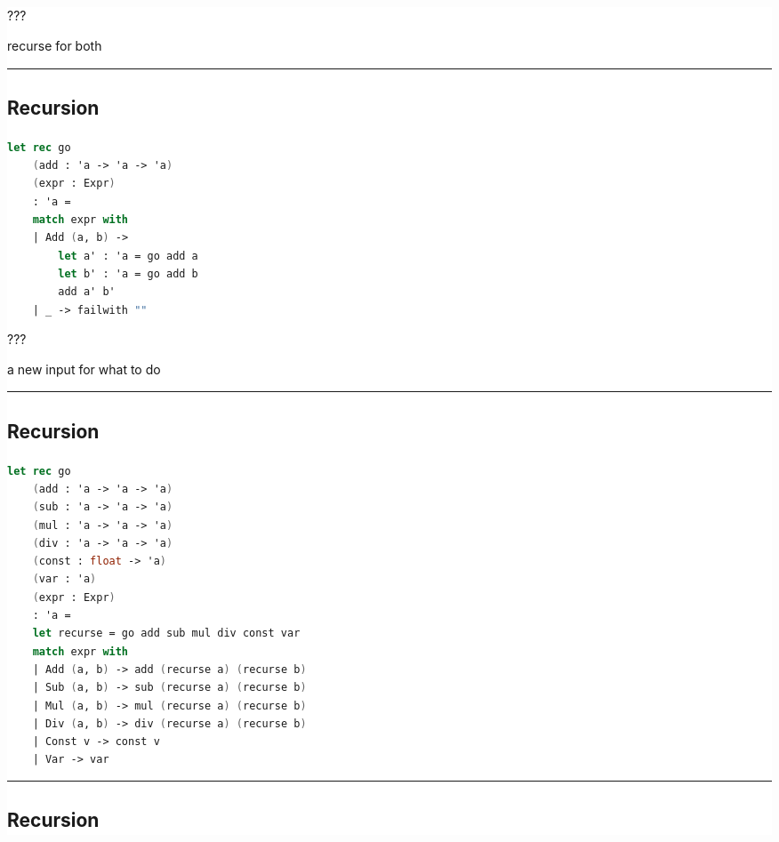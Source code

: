 ???

recurse for both

---

## Recursion

```fsharp
let rec go
    (add : 'a -> 'a -> 'a)
    (expr : Expr)
    : 'a =
    match expr with
    | Add (a, b) ->
        let a' : 'a = go add a
        let b' : 'a = go add b
        add a' b'
    | _ -> failwith ""
```

???

a new input for what to do

---

## Recursion

```fsharp
let rec go
    (add : 'a -> 'a -> 'a)
    (sub : 'a -> 'a -> 'a)
    (mul : 'a -> 'a -> 'a)
    (div : 'a -> 'a -> 'a)
    (const : float -> 'a)
    (var : 'a)
    (expr : Expr)
    : 'a =
    let recurse = go add sub mul div const var
    match expr with
    | Add (a, b) -> add (recurse a) (recurse b)
    | Sub (a, b) -> sub (recurse a) (recurse b)
    | Mul (a, b) -> mul (recurse a) (recurse b)
    | Div (a, b) -> div (recurse a) (recurse b)
    | Const v -> const v
    | Var -> var
```

---

## Recursion
